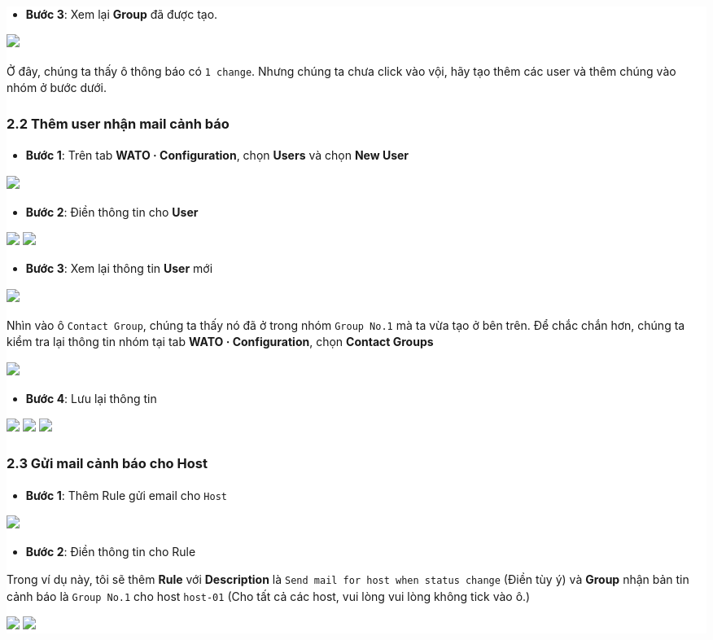 - **Bước 3**: Xem lại **Group** đã được tạo.

<img src="../images/15-ag-3.png" />

Ở đây, chúng ta thấy ô thông báo có `1 change`. Nhưng chúng ta chưa click vào vội, hãy tạo thêm các user và thêm chúng vào nhóm ở bước dưới.

<a name="22"></a>
### 2.2 Thêm user nhận mail cảnh báo 
- **Bước 1**: Trên tab **WATO · Configuration**, chọn **Users** và chọn **New User**

<img src="../images/14-au-1.png" />

- **Bước 2**: Điền thông tin cho **User**

<img src="../images/14-au-2-1.png" />

<img src="../images/14-au-2-2.png" />

- **Bước 3**: Xem lại thông tin **User** mới

<img src="../images/14-au-3.png" />

Nhìn vào ô `Contact Group`, chúng ta thấy nó đã ở trong nhóm `Group No.1` mà ta vừa tạo ở bên trên. Để chắc chắn hơn, chúng ta kiểm tra lại thông tin nhóm tại tab **WATO · Configuration**, chọn **Contact Groups**

<img src="../images/14-au-4.png" />

- **Bước 4**: Lưu lại thông tin

<img src="../images/14-au-5.png" />

<img src="../images/14-au-6.png" />

<img src="../images/14-au-7.png" />

<a name="23"></a>
### 2.3 Gửi mail cảnh báo cho Host 

- **Bước 1**: Thêm Rule gửi email cho `Host`

<img src="../images/16-nr-1.png" />

- **Bước 2**: Điền thông tin cho Rule

Trong ví dụ này, tôi sẽ thêm **Rule** với **Description** là `Send mail for host when status change` (Điền tùy ý) và **Group** nhận bản tin cảnh báo là `Group No.1` cho host `host-01` (Cho tất cả các host, vui lòng vui lòng không tick vào ô.) <a name="group"></a>

<img src="../images/16-nr-2-1.png" />

<img src="../images/16-nr-2-2.png" />
